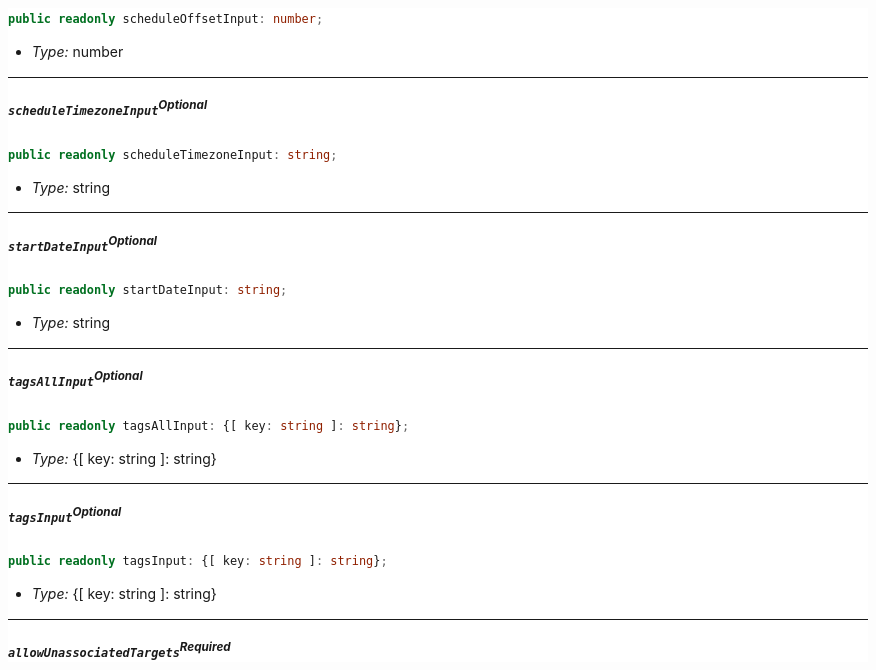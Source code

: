 ```typescript
public readonly scheduleOffsetInput: number;
```

- *Type:* number

---

##### `scheduleTimezoneInput`<sup>Optional</sup> <a name="scheduleTimezoneInput" id="@cdktf/aws-cdk.ssmMaintenanceWindow.SsmMaintenanceWindow.property.scheduleTimezoneInput"></a>

```typescript
public readonly scheduleTimezoneInput: string;
```

- *Type:* string

---

##### `startDateInput`<sup>Optional</sup> <a name="startDateInput" id="@cdktf/aws-cdk.ssmMaintenanceWindow.SsmMaintenanceWindow.property.startDateInput"></a>

```typescript
public readonly startDateInput: string;
```

- *Type:* string

---

##### `tagsAllInput`<sup>Optional</sup> <a name="tagsAllInput" id="@cdktf/aws-cdk.ssmMaintenanceWindow.SsmMaintenanceWindow.property.tagsAllInput"></a>

```typescript
public readonly tagsAllInput: {[ key: string ]: string};
```

- *Type:* {[ key: string ]: string}

---

##### `tagsInput`<sup>Optional</sup> <a name="tagsInput" id="@cdktf/aws-cdk.ssmMaintenanceWindow.SsmMaintenanceWindow.property.tagsInput"></a>

```typescript
public readonly tagsInput: {[ key: string ]: string};
```

- *Type:* {[ key: string ]: string}

---

##### `allowUnassociatedTargets`<sup>Required</sup> <a name="allowUnassociatedTargets" id="@cdktf/aws-cdk.ssmMaintenanceWindow.SsmMaintenanceWindow.property.allowUnassociatedTargets"></a>
